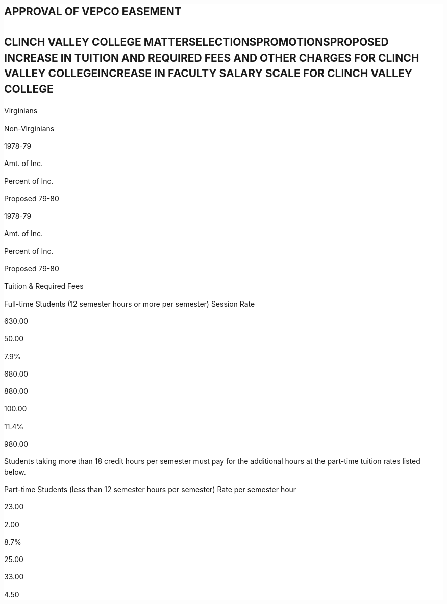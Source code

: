 APPROVAL OF VEPCO EASEMENT
--------------------------

CLINCH VALLEY COLLEGE MATTERSELECTIONSPROMOTIONSPROPOSED INCREASE IN TUITION AND REQUIRED FEES AND OTHER CHARGES FOR CLINCH VALLEY COLLEGEINCREASE IN FACULTY SALARY SCALE FOR CLINCH VALLEY COLLEGE
----------------------------------------------------------------------------------------------------------------------------------------------------------------------------------------------------

Virginians

Non-Virginians

1978-79

Amt. of Inc.

Percent of Inc.

Proposed 79-80

1978-79

Amt. of Inc.

Percent of Inc.

Proposed 79-80

Tuition & Required Fees

Full-time Students (12 semester hours or more per semester) Session Rate

630.00

50.00

7.9%

680.00

880.00

100.00

11.4%

980.00

Students taking more than 18 credit hours per semester must pay for the additional hours at the part-time tuition rates listed below.

Part-time Students (less than 12 semester hours per semester) Rate per semester hour

23.00

2.00

8.7%

25.00

33.00

4.50
